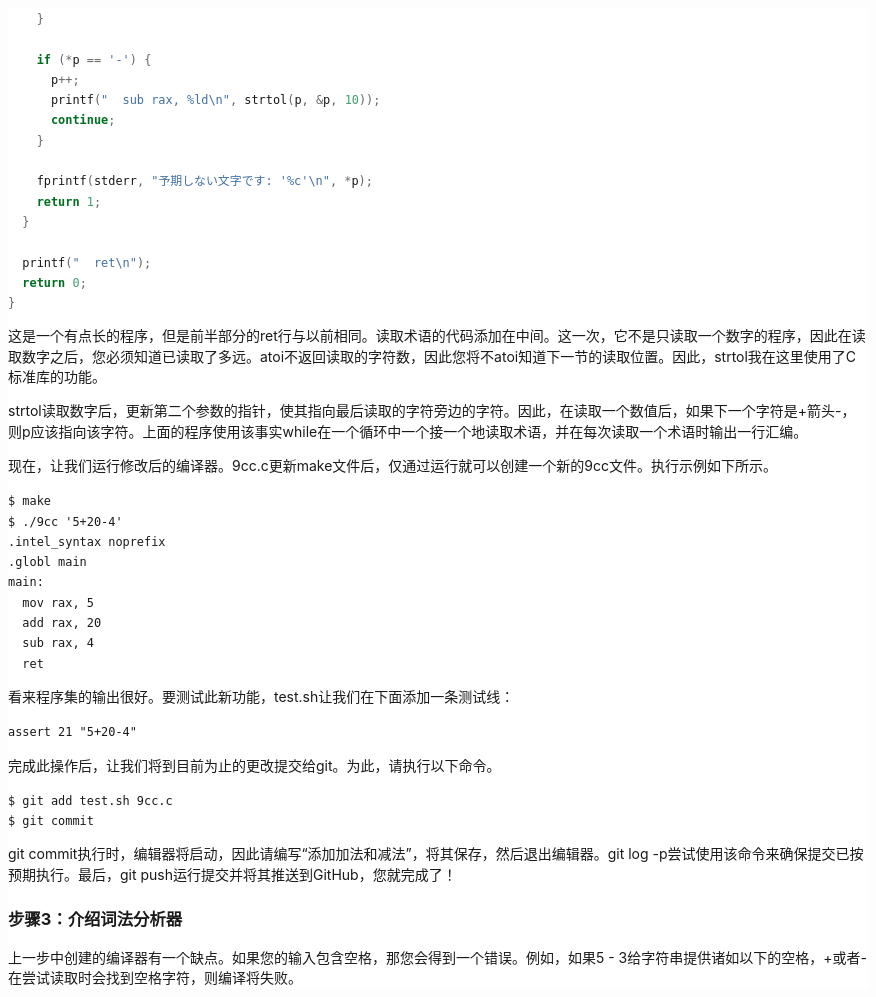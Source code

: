```c
    }

    if (*p == '-') {
      p++;
      printf("  sub rax, %ld\n", strtol(p, &p, 10));
      continue;
    }

    fprintf(stderr, "予期しない文字です: '%c'\n", *p);
    return 1;
  }

  printf("  ret\n");
  return 0;
}
```

这是一个有点长的程序，但是前半部分的ret行与以前相同。读取术语的代码添加在中间。这一次，它不是只读取一个数字的程序，因此在读取数字之后，您必须知道已读取了多远。atoi不返回读取的字符数，因此您将不atoi知道下一节的读取位置。因此，strtol我在这里使用了C标准库的功能。

strtol读取数字后，更新第二个参数的指针，使其指向最后读取的字符旁边的字符。因此，在读取一个数值后，如果下一个字符是+箭头-，则p应该指向该字符。上面的程序使用该事实while在一个循环中一个接一个地读取术语，并在每次读取一个术语时输出一行汇编。

现在，让我们运行修改后的编译器。9cc.c更新make文件后，仅通过运行就可以创建一个新的9cc文件。执行示例如下所示。

```
$ make
$ ./9cc '5+20-4'
.intel_syntax noprefix
.globl main
main:
  mov rax, 5
  add rax, 20
  sub rax, 4
  ret
```

看来程序集的输出很好。要测试此新功能，test.sh让我们在下面添加一条测试线：

```
assert 21 "5+20-4"
```

完成此操作后，让我们将到目前为止的更改提交给git。为此，请执行以下命令。

```
$ git add test.sh 9cc.c
$ git commit
```

git commit执行时，编辑器将启动，因此请编写“添加加法和减法”，将其保存，然后退出编辑器。git log -p尝试使用该命令来确保提交已按预期执行。最后，git push运行提交并将其推送到GitHub，您就完成了！

### 步骤3：介绍词法分析器

上一步中创建的编译器有一个缺点。如果您的输入包含空格，那您会得到一个错误。例如，如果5 - 3给字符串提供诸如以下的空格，+或者-在尝试读取时会找到空格字符，则编译将失败。
